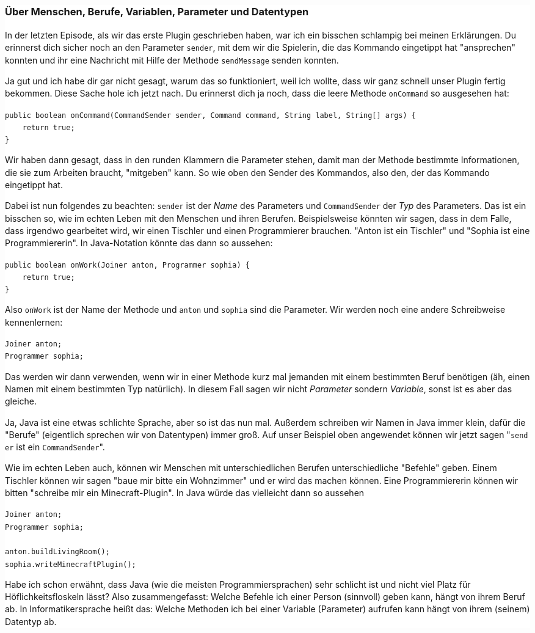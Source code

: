 ### Über Menschen, Berufe, Variablen, Parameter und Datentypen
In der letzten Episode, als wir das erste Plugin geschrieben haben, war ich ein bisschen schlampig bei meinen Erklärungen. Du erinnerst dich sicher noch an den Parameter ``sender``, mit dem wir die Spielerin, die das Kommando eingetippt hat "ansprechen" konnten und ihr eine Nachricht mit Hilfe der Methode ``sendMessage`` senden konnten.

Ja gut und ich habe dir gar nicht gesagt, warum das so funktioniert, weil ich wollte, dass wir ganz schnell unser Plugin fertig bekommen. Diese Sache hole ich jetzt nach. Du erinnerst dich ja noch, dass die leere Methode `onCommand` so ausgesehen hat:

    public boolean onCommand(CommandSender sender, Command command, String label, String[] args) {
        return true;
    }

Wir haben dann gesagt, dass in den runden Klammern die Parameter stehen, damit man der Methode bestimmte Informationen, die sie zum Arbeiten braucht, "mitgeben" kann. So wie oben den Sender des Kommandos, also den, der das Kommando eingetippt hat.

Dabei ist nun folgendes zu beachten: `sender` ist der *Name* des Parameters und `CommandSender` der *Typ* des Parameters. Das ist ein bisschen so, wie im echten Leben mit den Menschen und ihren Berufen. Beispielsweise könnten wir sagen, dass in dem Falle, dass irgendwo gearbeitet wird, wir einen Tischler und einen Programmierer brauchen. "Anton ist ein Tischler" und "Sophia ist eine Programmiererin". In Java-Notation könnte das dann so aussehen:

	public boolean onWork(Joiner anton, Programmer sophia) {
		return true;
	}

Also `onWork` ist der Name der Methode und `anton` und `sophia` sind die Parameter. Wir werden noch eine andere Schreibweise kennenlernen:

    Joiner anton;
    Programmer sophia;

Das werden wir dann verwenden, wenn wir in einer Methode kurz mal jemanden mit einem bestimmten Beruf benötigen (äh, einen Namen mit einem bestimmten Typ natürlich). In diesem Fall sagen wir nicht *Parameter* sondern *Variable*, sonst ist es aber das gleiche.

Ja, Java ist eine etwas schlichte Sprache, aber so ist das nun mal. Außerdem schreiben wir Namen in Java immer klein, dafür die "Berufe" (eigentlich sprechen wir von Datentypen) immer groß. Auf unser Beispiel oben angewendet können wir jetzt sagen "`sender` ist ein `CommandSender`".

Wie im echten Leben auch, können wir Menschen mit unterschiedlichen Berufen unterschiedliche "Befehle" geben. Einem Tischler können wir sagen "baue mir bitte ein Wohnzimmer" und er wird das machen können. Eine Programmiererin können wir bitten "schreibe mir ein Minecraft-Plugin". In Java würde das vielleicht dann so aussehen

    Joiner anton;
    Programmer sophia;
    
    anton.buildLivingRoom();
    sophia.writeMinecraftPlugin();

Habe ich schon erwähnt, dass Java (wie die meisten Programmiersprachen) sehr schlicht ist und nicht viel Platz für Höflichkeitsfloskeln lässt? Also zusammengefasst: Welche Befehle ich einer Person (sinnvoll) geben kann, hängt von ihrem Beruf ab. In Informatikersprache heißt das: Welche Methoden ich bei einer Variable (Parameter) aufrufen kann hängt von ihrem (seinem) Datentyp ab.
